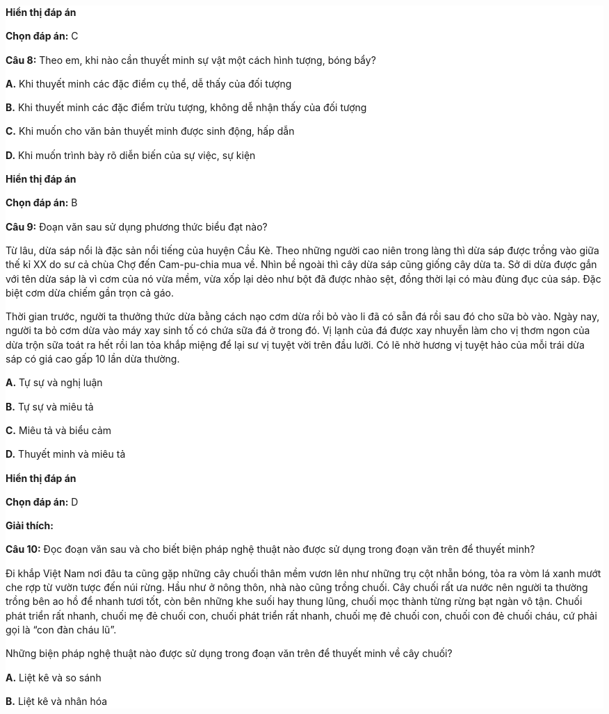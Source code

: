 **Hiển thị đáp án**

**Chọn đáp án:** C

**Câu 8:** Theo em, khi nào cần thuyết minh sự vật một cách hình tượng, bóng bẩy?

**A.** Khi thuyết minh các đặc điểm cụ thể, dễ thấy của đối tượng

**B.** Khi thuyết minh các đặc điểm trừu tượng, không dễ nhận thấy của đối tượng

**C.** Khi muốn cho văn bản thuyết minh được sinh động, hấp dẫn

**D.** Khi muốn trình bày rõ diễn biến của sự việc, sự kiện

**Hiển thị đáp án**

**Chọn đáp án:** B

**Câu 9:** Đoạn văn sau sử dụng phương thức biểu đạt nào?

Từ lâu, dừa sáp nổi là đặc sản nổi tiếng của huyện Cầu Kè. Theo những người cao niên trong làng thì dừa sáp được trồng vào giữa thế kỉ XX do sư cả chùa Chợ đến Cam-pu-chia mua về. Nhìn bề ngoài thì cây dừa sáp cũng giống cây dừa ta. Sở di dừa được gắn với tên dừa sáp là vì cơm của nó vừa mềm, vừa xốp lại dẻo như bột đã được nhào sệt, đồng thời lại có màu đùng đục của sáp. Đặc biệt cơm dừa chiếm gần trọn cả gáo.

Thời gian trước, người ta thưởng thức dừa bằng cách nạo cơm dừa rồi bỏ vào li đã có sẵn đá rồi sau đó cho sữa bò vào. Ngày nay, người ta bỏ cơm dừa vào máy xay sinh tố có chứa sữa đá ở trong đó. Vị lạnh của đá được xay nhuyễn làm cho vị thơm ngon của dừa trộn sữa toát ra hết rồi lan tỏa khắp miệng để lại sư vị tuyệt vời trên đầu lưỡi. Có lẽ nhờ hương vị tuyệt hảo của mỗi trái dừa sáp có giá cao gấp 10 lần dừa thường.

**A.** Tự sự và nghị luận

**B.** Tự sự và miêu tả

**C.** Miêu tả và biểu cảm

**D.** Thuyết minh và miêu tả

**Hiển thị đáp án**

**Chọn đáp án:** D

**Giải thích:**

**Câu 10:** Đọc đoạn văn sau và cho biết biện pháp nghệ thuật nào được sử dụng trong đoạn văn trên để thuyết minh?

Đi khắp Việt Nam nơi đâu ta cũng gặp những cây chuối thân mềm vươn lên như những trụ cột nhẵn bóng, tỏa ra vòm lá xanh mướt che rợp từ vườn tược đến núi rừng. Hầu như ở nông thôn, nhà nào cũng trồng chuối. Cây chuối rất ưa nước nên người ta thường trồng bên ao hồ để nhanh tươi tốt, còn bên những khe suối hay thung lũng, chuối mọc thành từng rừng bạt ngàn vô tận. Chuối phát triển rất nhanh, chuối mẹ đẻ chuối con, chuối phát triển rất nhanh, chuối mẹ đẻ chuối con, chuối con đẻ chuối cháu, cứ phải gọi là “con đàn cháu lũ”. 

Những biện pháp nghệ thuật nào được sử dụng trong đoạn văn trên để thuyết minh về cây chuối?

**A.** Liệt kê và so sánh

**B.** Liệt kê và nhân hóa 

